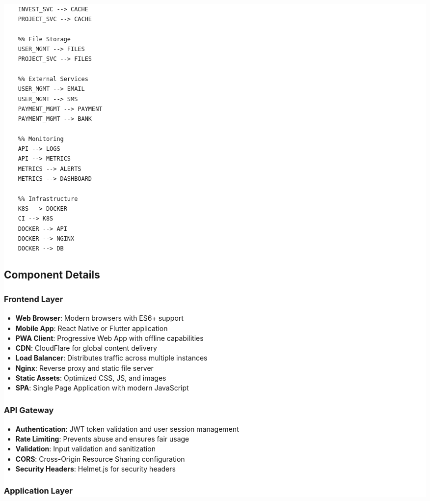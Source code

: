 ```mermaid
    INVEST_SVC --> CACHE
    PROJECT_SVC --> CACHE

    %% File Storage
    USER_MGMT --> FILES
    PROJECT_SVC --> FILES

    %% External Services
    USER_MGMT --> EMAIL
    USER_MGMT --> SMS
    PAYMENT_MGMT --> PAYMENT
    PAYMENT_MGMT --> BANK

    %% Monitoring
    API --> LOGS
    API --> METRICS
    METRICS --> ALERTS
    METRICS --> DASHBOARD

    %% Infrastructure
    K8S --> DOCKER
    CI --> K8S
    DOCKER --> API
    DOCKER --> NGINX
    DOCKER --> DB
```

## Component Details

### Frontend Layer

- **Web Browser**: Modern browsers with ES6+ support
- **Mobile App**: React Native or Flutter application
- **PWA Client**: Progressive Web App with offline capabilities
- **CDN**: CloudFlare for global content delivery
- **Load Balancer**: Distributes traffic across multiple instances
- **Nginx**: Reverse proxy and static file server
- **Static Assets**: Optimized CSS, JS, and images
- **SPA**: Single Page Application with modern JavaScript

### API Gateway

- **Authentication**: JWT token validation and user session management
- **Rate Limiting**: Prevents abuse and ensures fair usage
- **Validation**: Input validation and sanitization
- **CORS**: Cross-Origin Resource Sharing configuration
- **Security Headers**: Helmet.js for security headers

### Application Layer
